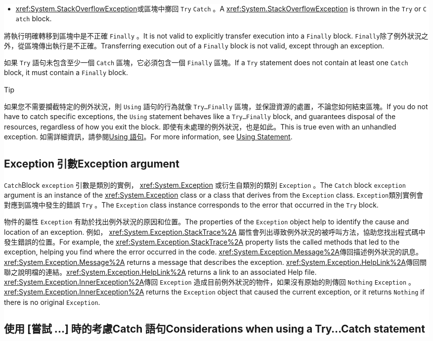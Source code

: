 - <span data-ttu-id="f1812-174"><xref:System.StackOverflowException>或區塊中擲回 `Try` `Catch` 。</span><span class="sxs-lookup"><span data-stu-id="f1812-174">A <xref:System.StackOverflowException> is thrown in the `Try` or `Catch` block.</span></span>

<span data-ttu-id="f1812-175">將執行明確轉移到區塊中是不正確 `Finally` 。</span><span class="sxs-lookup"><span data-stu-id="f1812-175">It is not valid to explicitly transfer execution into a `Finally` block.</span></span> <span data-ttu-id="f1812-176">`Finally`除了例外狀況之外，從區塊傳出執行是不正確。</span><span class="sxs-lookup"><span data-stu-id="f1812-176">Transferring execution out of a `Finally` block is not valid, except through an exception.</span></span>

<span data-ttu-id="f1812-177">如果 `Try` 語句未包含至少一個 `Catch` 區塊，它必須包含一個 `Finally` 區塊。</span><span class="sxs-lookup"><span data-stu-id="f1812-177">If a `Try` statement does not contain at least one `Catch` block, it must contain a `Finally` block.</span></span>

> [!TIP]
> <span data-ttu-id="f1812-178">如果您不需要攔截特定的例外狀況，則 `Using` 語句的行為就像 `Try…Finally` 區塊，並保證資源的處置，不論您如何結束區塊。</span><span class="sxs-lookup"><span data-stu-id="f1812-178">If you do not have to catch specific exceptions, the `Using` statement behaves like a `Try…Finally` block, and guarantees disposal of the resources, regardless of how you exit the block.</span></span> <span data-ttu-id="f1812-179">即使有未處理的例外狀況，也是如此。</span><span class="sxs-lookup"><span data-stu-id="f1812-179">This is true even with an unhandled exception.</span></span> <span data-ttu-id="f1812-180">如需詳細資訊，請參閱[Using 語句](using-statement.md)。</span><span class="sxs-lookup"><span data-stu-id="f1812-180">For more information, see [Using Statement](using-statement.md).</span></span>

## <a name="exception-argument"></a><span data-ttu-id="f1812-181">Exception 引數</span><span class="sxs-lookup"><span data-stu-id="f1812-181">Exception argument</span></span>

<span data-ttu-id="f1812-182">`Catch`Block `exception` 引數是類別的實例， <xref:System.Exception> 或衍生自類別的類別 `Exception` 。</span><span class="sxs-lookup"><span data-stu-id="f1812-182">The `Catch` block `exception` argument is an instance of the <xref:System.Exception> class or a class that derives from the `Exception` class.</span></span> <span data-ttu-id="f1812-183">`Exception`類別實例會對應到區塊中發生的錯誤 `Try` 。</span><span class="sxs-lookup"><span data-stu-id="f1812-183">The `Exception` class instance corresponds to the error that occurred in the `Try` block.</span></span>

<span data-ttu-id="f1812-184">物件的屬性 `Exception` 有助於找出例外狀況的原因和位置。</span><span class="sxs-lookup"><span data-stu-id="f1812-184">The properties of the `Exception` object help to identify the cause and location of an exception.</span></span> <span data-ttu-id="f1812-185">例如， <xref:System.Exception.StackTrace%2A> 屬性會列出導致例外狀況的被呼叫方法，協助您找出程式碼中發生錯誤的位置。</span><span class="sxs-lookup"><span data-stu-id="f1812-185">For example, the <xref:System.Exception.StackTrace%2A> property lists the called methods that led to the exception, helping you find where the error occurred in the code.</span></span> <span data-ttu-id="f1812-186"><xref:System.Exception.Message%2A>傳回描述例外狀況的訊息。</span><span class="sxs-lookup"><span data-stu-id="f1812-186"><xref:System.Exception.Message%2A> returns a message that describes the exception.</span></span> <span data-ttu-id="f1812-187"><xref:System.Exception.HelpLink%2A>傳回關聯之說明檔的連結。</span><span class="sxs-lookup"><span data-stu-id="f1812-187"><xref:System.Exception.HelpLink%2A> returns a link to an associated Help file.</span></span> <span data-ttu-id="f1812-188"><xref:System.Exception.InnerException%2A>傳回 `Exception` 造成目前例外狀況的物件，如果沒有原始的則傳回 `Nothing` `Exception` 。</span><span class="sxs-lookup"><span data-stu-id="f1812-188"><xref:System.Exception.InnerException%2A> returns the `Exception` object that caused the current exception, or it returns `Nothing` if there is no original `Exception`.</span></span>

## <a name="considerations-when-using-a-trycatch-statement"></a><span data-ttu-id="f1812-189">使用 [嘗試 ...] 時的考慮Catch 語句</span><span class="sxs-lookup"><span data-stu-id="f1812-189">Considerations when using a Try…Catch statement</span></span>
